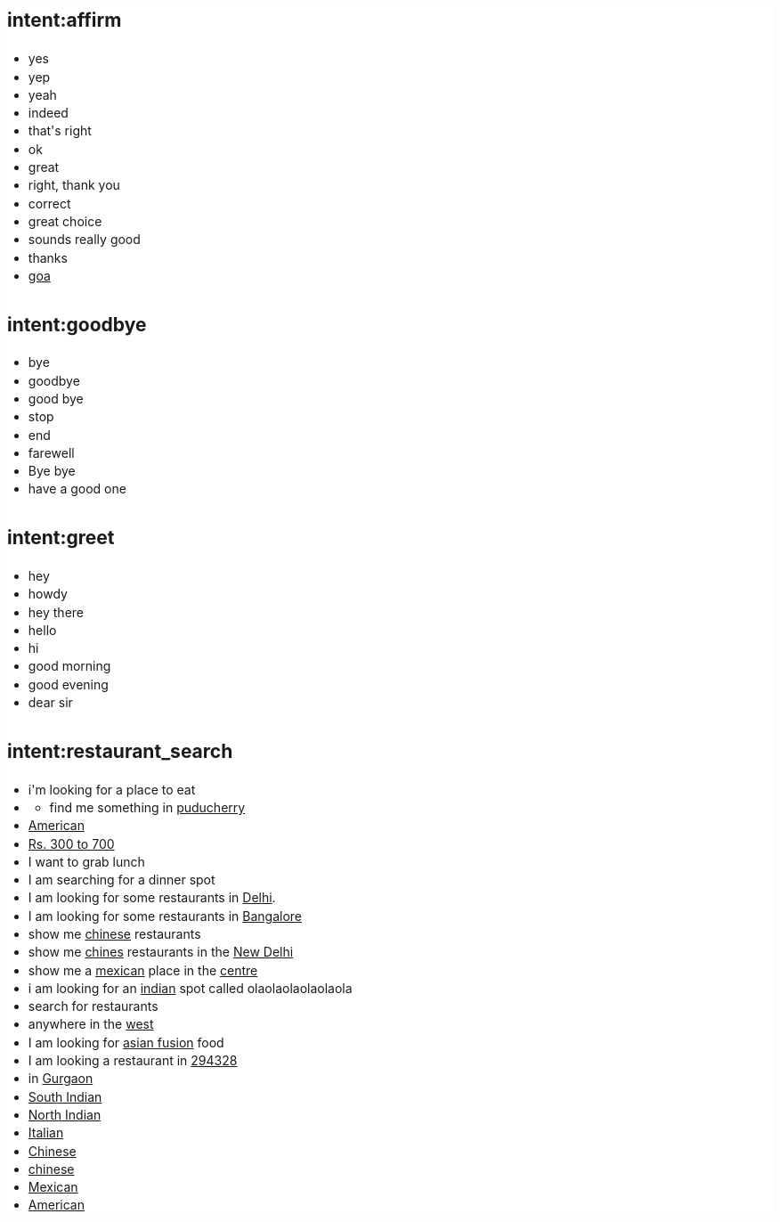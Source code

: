 ## intent:affirm
- yes
- yep
- yeah
- indeed
- that's right
- ok
- great
- right, thank you
- correct
- great choice
- sounds really good
- thanks
- [goa](location)

## intent:goodbye
- bye
- goodbye
- good bye
- stop
- end
- farewell
- Bye bye
- have a good one

## intent:greet
- hey
- howdy
- hey there
- hello
- hi
- good morning
- good evening
- dear sir

## intent:restaurant_search
- i'm looking for a place to eat
- - find me something in [puducherry](location)
- [American](cuisine)
- [Rs. 300 to 700](price)
- I want to grab lunch
- I am searching for a dinner spot
- I am looking for some restaurants in [Delhi](location).
- I am looking for some restaurants in [Bangalore](location)
- show me [chinese](cuisine) restaurants
- show me [chines](cuisine:chinese) restaurants in the [New Delhi](location:Delhi)
- show me a [mexican](cuisine) place in the [centre](location)
- i am looking for an [indian](cuisine) spot called olaolaolaolaolaola
- search for restaurants
- anywhere in the [west](location)
- I am looking for [asian fusion](cuisine) food
- I am looking a restaurant in [294328](location)
- in [Gurgaon](location)
- [South Indian](cuisine)
- [North Indian](cuisine)
- [Italian](cuisine)
- [Chinese](cuisine:chinese)
- [chinese](cuisine)
- [Mexican](cuisine)
- [American](cuisine)